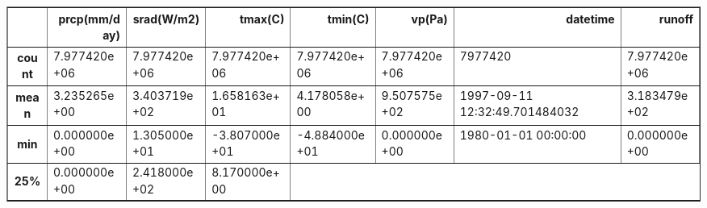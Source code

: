 


<div>
<style scoped>
    .dataframe tbody tr th:only-of-type {
        vertical-align: middle;
    }

    .dataframe tbody tr th {
        vertical-align: top;
    }

    .dataframe thead th {
        text-align: right;
    }
</style>
<table border="1" class="dataframe">
  <thead>
    <tr style="text-align: right;">
      <th></th>
      <th>prcp(mm/day)</th>
      <th>srad(W/m2)</th>
      <th>tmax(C)</th>
      <th>tmin(C)</th>
      <th>vp(Pa)</th>
      <th>datetime</th>
      <th>runoff</th>
    </tr>
  </thead>
  <tbody>
    <tr>
      <th>count</th>
      <td>7.977420e+06</td>
      <td>7.977420e+06</td>
      <td>7.977420e+06</td>
      <td>7.977420e+06</td>
      <td>7.977420e+06</td>
      <td>7977420</td>
      <td>7.977420e+06</td>
    </tr>
    <tr>
      <th>mean</th>
      <td>3.235265e+00</td>
      <td>3.403719e+02</td>
      <td>1.658163e+01</td>
      <td>4.178058e+00</td>
      <td>9.507575e+02</td>
      <td>1997-09-11 12:32:49.701484032</td>
      <td>3.183479e+02</td>
    </tr>
    <tr>
      <th>min</th>
      <td>0.000000e+00</td>
      <td>1.305000e+01</td>
      <td>-3.807000e+01</td>
      <td>-4.884000e+01</td>
      <td>0.000000e+00</td>
      <td>1980-01-01 00:00:00</td>
      <td>0.000000e+00</td>
    </tr>
    <tr>
      <th>25%</th>
      <td>0.000000e+00</td>
      <td>2.418000e+02</td>
      <td>8.170000e+00</td>